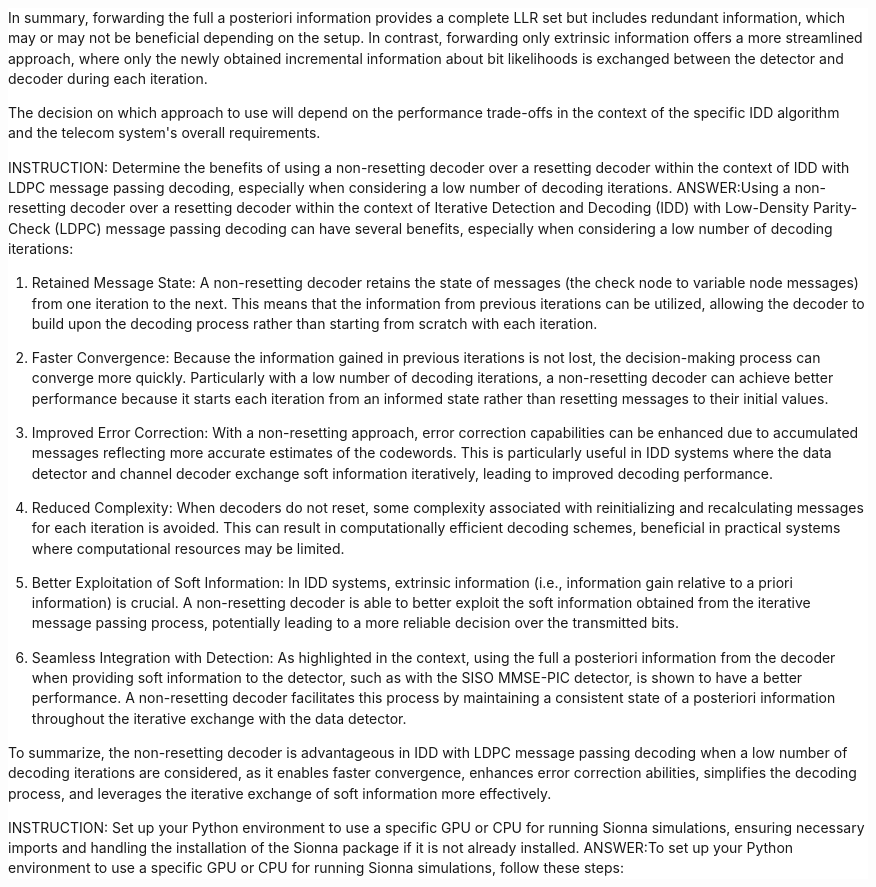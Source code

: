 In summary, forwarding the full a posteriori information provides a complete LLR set but includes redundant information, which may or may not be beneficial depending on the setup. In contrast, forwarding only extrinsic information offers a more streamlined approach, where only the newly obtained incremental information about bit likelihoods is exchanged between the detector and decoder during each iteration. 

The decision on which approach to use will depend on the performance trade-offs in the context of the specific IDD algorithm and the telecom system's overall requirements.

INSTRUCTION: Determine the benefits of using a non-resetting decoder over a resetting decoder within the context of IDD with LDPC message passing decoding, especially when considering a low number of decoding iterations.
ANSWER:Using a non-resetting decoder over a resetting decoder within the context of Iterative Detection and Decoding (IDD) with Low-Density Parity-Check (LDPC) message passing decoding can have several benefits, especially when considering a low number of decoding iterations:

1. Retained Message State: A non-resetting decoder retains the state of messages (the check node to variable node messages) from one iteration to the next. This means that the information from previous iterations can be utilized, allowing the decoder to build upon the decoding process rather than starting from scratch with each iteration.

2. Faster Convergence: Because the information gained in previous iterations is not lost, the decision-making process can converge more quickly. Particularly with a low number of decoding iterations, a non-resetting decoder can achieve better performance because it starts each iteration from an informed state rather than resetting messages to their initial values.

3. Improved Error Correction: With a non-resetting approach, error correction capabilities can be enhanced due to accumulated messages reflecting more accurate estimates of the codewords. This is particularly useful in IDD systems where the data detector and channel decoder exchange soft information iteratively, leading to improved decoding performance.

4. Reduced Complexity: When decoders do not reset, some complexity associated with reinitializing and recalculating messages for each iteration is avoided. This can result in computationally efficient decoding schemes, beneficial in practical systems where computational resources may be limited.

5. Better Exploitation of Soft Information: In IDD systems, extrinsic information (i.e., information gain relative to a priori information) is crucial. A non-resetting decoder is able to better exploit the soft information obtained from the iterative message passing process, potentially leading to a more reliable decision over the transmitted bits.

6. Seamless Integration with Detection: As highlighted in the context, using the full a posteriori information from the decoder when providing soft information to the detector, such as with the SISO MMSE-PIC detector, is shown to have a better performance. A non-resetting decoder facilitates this process by maintaining a consistent state of a posteriori information throughout the iterative exchange with the data detector.

To summarize, the non-resetting decoder is advantageous in IDD with LDPC message passing decoding when a low number of decoding iterations are considered, as it enables faster convergence, enhances error correction abilities, simplifies the decoding process, and leverages the iterative exchange of soft information more effectively.

INSTRUCTION: Set up your Python environment to use a specific GPU or CPU for running Sionna simulations, ensuring necessary imports and handling the installation of the Sionna package if it is not already installed.
ANSWER:To set up your Python environment to use a specific GPU or CPU for running Sionna simulations, follow these steps:
